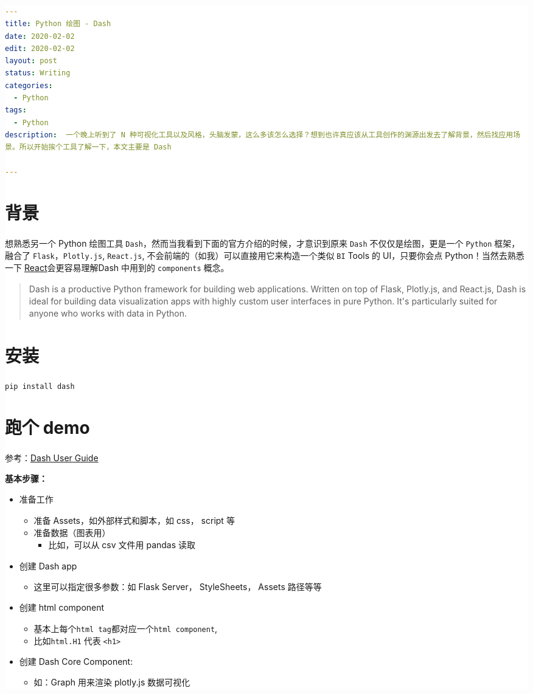 ```yaml
---
title: Python 绘图 - Dash
date: 2020-02-02
edit: 2020-02-02
layout: post
status: Writing
categories:
  - Python
tags:
  - Python
description:  一个晚上听到了 N 种可视化工具以及风格，头脑发蒙，这么多该怎么选择？想到也许真应该从工具创作的渊源出发去了解背景，然后找应用场景。所以开始挨个工具了解一下，本文主要是 Dash

---
```


# 背景

想熟悉另一个 Python 绘图工具 `Dash`，然而当我看到下面的官方介绍的时候，才意识到原来 `Dash` 不仅仅是绘图，更是一个 `Python` 框架，融合了 `Flask`，`Plotly.js`, `React.js`, 不会前端的（如我）可以直接用它来构造一个类似 `BI` Tools 的 UI，只要你会点 Python！当然去熟悉一下 [React](https://reactjs.org/tutorial/tutorial.html)会更容易理解Dash 中用到的 `components` 概念。

> Dash is a productive Python framework for building web applications.
Written on top of Flask, Plotly.js, and React.js, Dash is ideal for building data visualization apps with highly custom user interfaces in pure Python. It's particularly suited for anyone who works with data in Python.

# 安装

`pip install dash`

# 跑个 demo

参考：[Dash User Guide](https://dash.plot.ly/getting-started)

**基本步骤：**

- 准备工作
  - 准备 Assets，如外部样式和脚本，如 css， script 等
  - 准备数据（图表用）
    - 比如，可以从 csv 文件用 pandas 读取
  
- 创建 Dash app
  - 这里可以指定很多参数：如 Flask Server， StyleSheets， Assets 路径等等
  
- 创建 html component
  - 基本上每个`html tag`都对应一个`html component`,
  - 比如`html.H1` 代表 `<h1>`
  
- 创建 Dash Core Component: 
  - 如：Graph 用来渲染 plotly.js 数据可视化  
  